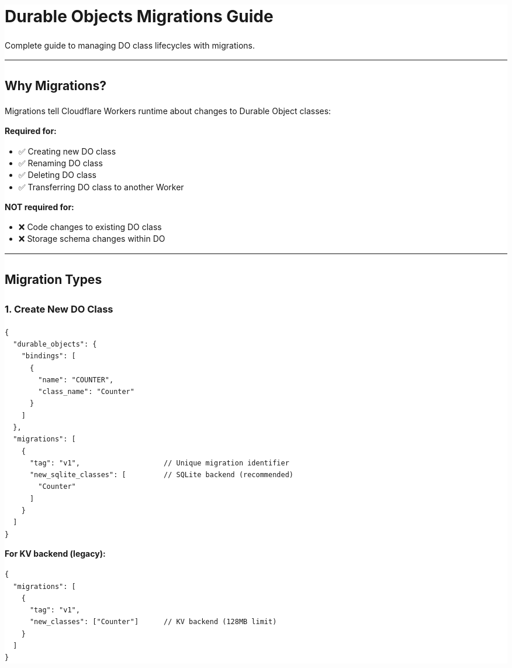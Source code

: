 # Durable Objects Migrations Guide

Complete guide to managing DO class lifecycles with migrations.

---

## Why Migrations?

Migrations tell Cloudflare Workers runtime about changes to Durable Object classes:

**Required for:**
- ✅ Creating new DO class
- ✅ Renaming DO class
- ✅ Deleting DO class
- ✅ Transferring DO class to another Worker

**NOT required for:**
- ❌ Code changes to existing DO class
- ❌ Storage schema changes within DO

---

## Migration Types

### 1. Create New DO Class

```jsonc
{
  "durable_objects": {
    "bindings": [
      {
        "name": "COUNTER",
        "class_name": "Counter"
      }
    ]
  },
  "migrations": [
    {
      "tag": "v1",                    // Unique migration identifier
      "new_sqlite_classes": [         // SQLite backend (recommended)
        "Counter"
      ]
    }
  ]
}
```

**For KV backend (legacy):**

```jsonc
{
  "migrations": [
    {
      "tag": "v1",
      "new_classes": ["Counter"]      // KV backend (128MB limit)
    }
  ]
}
```
